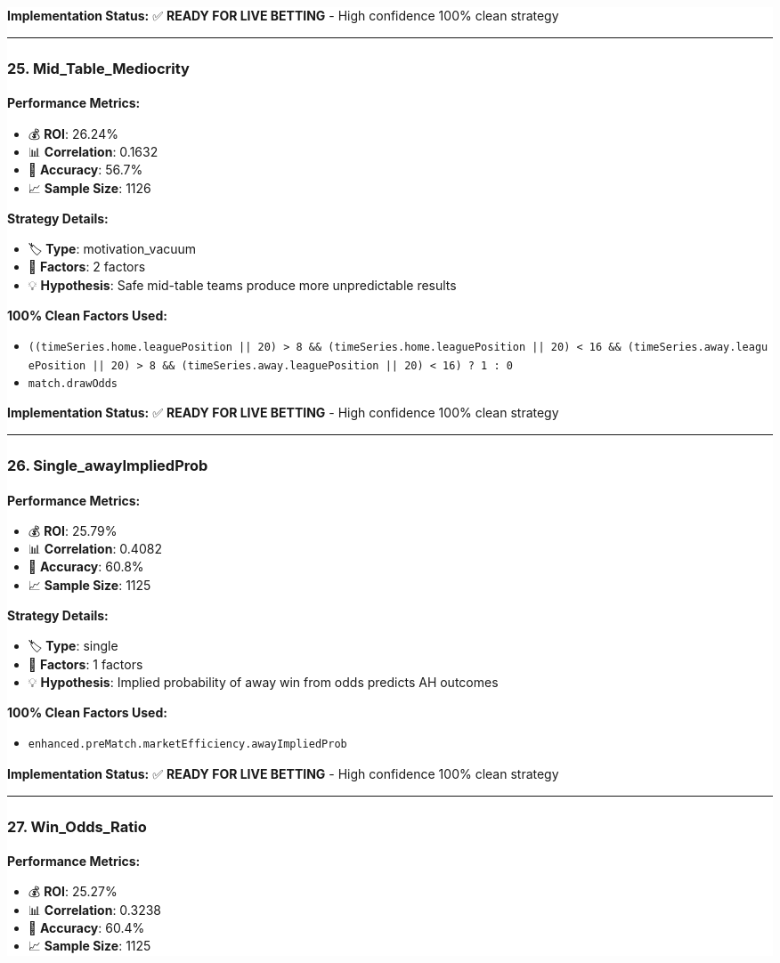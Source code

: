 **Implementation Status:**
✅ **READY FOR LIVE BETTING** - High confidence 100% clean strategy

---

### 25. Mid_Table_Mediocrity

**Performance Metrics:**
- 💰 **ROI**: 26.24%
- 📊 **Correlation**: 0.1632
- 🎯 **Accuracy**: 56.7%
- 📈 **Sample Size**: 1126

**Strategy Details:**
- 🏷️ **Type**: motivation_vacuum
- 🧠 **Factors**: 2 factors
- 💡 **Hypothesis**: Safe mid-table teams produce more unpredictable results

**100% Clean Factors Used:**
  - `((timeSeries.home.leaguePosition || 20) > 8 && (timeSeries.home.leaguePosition || 20) < 16 && (timeSeries.away.leaguePosition || 20) > 8 && (timeSeries.away.leaguePosition || 20) < 16) ? 1 : 0`
  - `match.drawOdds`

**Implementation Status:**
✅ **READY FOR LIVE BETTING** - High confidence 100% clean strategy

---

### 26. Single_awayImpliedProb

**Performance Metrics:**
- 💰 **ROI**: 25.79%
- 📊 **Correlation**: 0.4082
- 🎯 **Accuracy**: 60.8%
- 📈 **Sample Size**: 1125

**Strategy Details:**
- 🏷️ **Type**: single
- 🧠 **Factors**: 1 factors
- 💡 **Hypothesis**: Implied probability of away win from odds predicts AH outcomes

**100% Clean Factors Used:**
  - `enhanced.preMatch.marketEfficiency.awayImpliedProb`

**Implementation Status:**
✅ **READY FOR LIVE BETTING** - High confidence 100% clean strategy

---

### 27. Win_Odds_Ratio

**Performance Metrics:**
- 💰 **ROI**: 25.27%
- 📊 **Correlation**: 0.3238
- 🎯 **Accuracy**: 60.4%
- 📈 **Sample Size**: 1125
